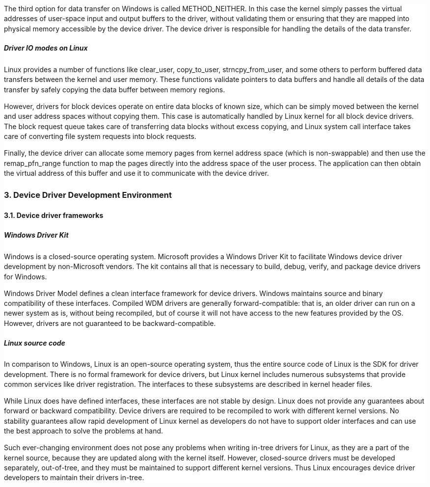 The third option for data transfer on Windows is called METHOD_NEITHER. In this case the kernel simply passes the virtual addresses of user-space input and output buffers to the driver, without validating them or ensuring that they are mapped into physical memory accessible by the device driver. The device driver is responsible for handling the details of the data transfer.

##### **Driver IO modes on Linux**

Linux provides a number of functions like clear_user, copy_to_user, strncpy_from_user, and some others to perform buffered data transfers between the kernel and user memory. These functions validate pointers to data buffers and handle all details of the data transfer by safely copying the data buffer between memory regions.

However, drivers for block devices operate on entire data blocks of known size, which can be simply moved between the kernel and user address spaces without copying them. This case is automatically handled by Linux kernel for all block device drivers. The block request queue takes care of transferring data blocks without excess copying, and Linux system call interface takes care of converting file system requests into block requests.

Finally, the device driver can allocate some memory pages from kernel address space (which is non-swappable) and then use the remap_pfn_range function to map the pages directly into the address space of the user process. The application can then obtain the virtual address of this buffer and use it to communicate with the device driver.

### 3. Device Driver Development Environment

#### 3.1. Device driver frameworks

##### **Windows Driver Kit**

Windows is a closed-source operating system. Microsoft provides a Windows Driver Kit to facilitate Windows device driver development by non-Microsoft vendors. The kit contains all that is necessary to build, debug, verify, and package device drivers for Windows.

Windows Driver Model defines a clean interface framework for device drivers. Windows maintains source and binary compatibility of these interfaces. Compiled WDM drivers are generally forward-compatible: that is, an older driver can run on a newer system as is, without being recompiled, but of course it will not have access to the new features provided by the OS. However, drivers are not guaranteed to be backward-compatible.

##### **Linux source code**

In comparison to Windows, Linux is an open-source operating system, thus the entire source code of Linux is the SDK for driver development. There is no formal framework for device drivers, but Linux kernel includes numerous subsystems that provide common services like driver registration. The interfaces to these subsystems are described in kernel header files.

While Linux does have defined interfaces, these interfaces are not stable by design. Linux does not provide any guarantees about forward or backward compatibility. Device drivers are required to be recompiled to work with different kernel versions. No stability guarantees allow rapid development of Linux kernel as developers do not have to support older interfaces and can use the best approach to solve the problems at hand.

Such ever-changing environment does not pose any problems when writing in-tree drivers for Linux, as they are a part of the kernel source, because they are updated along with the kernel itself. However, closed-source drivers must be developed separately, out-of-tree, and they must be maintained to support different kernel versions. Thus Linux encourages device driver developers to maintain their drivers in-tree.
